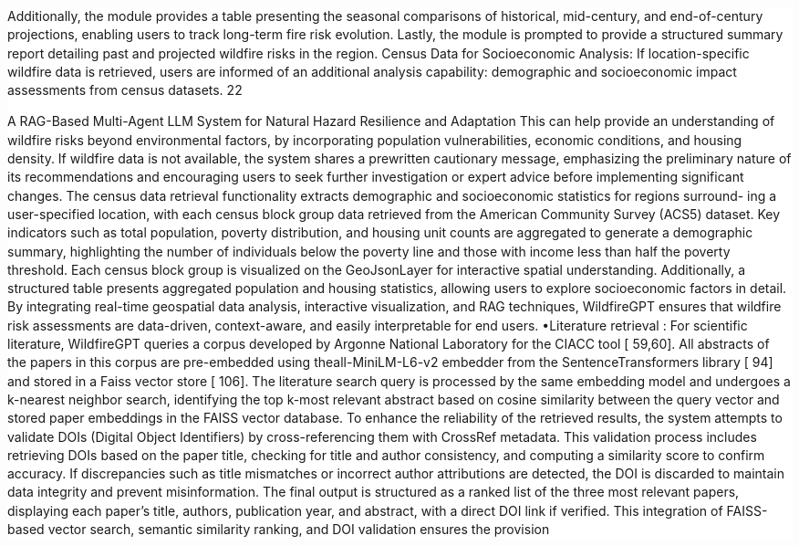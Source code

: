 Additionally, the module provides a table presenting the seasonal comparisons of historical, mid-century,
and end-of-century projections, enabling users to track long-term fire risk evolution. Lastly, the module is
prompted to provide a structured summary report detailing past and projected wildfire risks in the region.
Census Data for Socioeconomic Analysis: If location-specific wildfire data is retrieved, users are informed of
an additional analysis capability: demographic and socioeconomic impact assessments from census datasets.
22

A RAG-Based Multi-Agent LLM System for Natural Hazard Resilience and Adaptation
This can help provide an understanding of wildfire risks beyond environmental factors, by incorporating
population vulnerabilities, economic conditions, and housing density. If wildfire data is not available, the
system shares a prewritten cautionary message, emphasizing the preliminary nature of its recommendations
and encouraging users to seek further investigation or expert advice before implementing significant changes.
The census data retrieval functionality extracts demographic and socioeconomic statistics for regions surround-
ing a user-specified location, with each census block group data retrieved from the American Community
Survey (ACS5) dataset. Key indicators such as total population, poverty distribution, and housing unit counts
are aggregated to generate a demographic summary, highlighting the number of individuals below the poverty
line and those with income less than half the poverty threshold. Each census block group is visualized on
the GeoJsonLayer for interactive spatial understanding. Additionally, a structured table presents aggregated
population and housing statistics, allowing users to explore socioeconomic factors in detail.
By integrating real-time geospatial data analysis, interactive visualization, and RAG techniques, WildfireGPT
ensures that wildfire risk assessments are data-driven, context-aware, and easily interpretable for end users.
•Literature retrieval : For scientific literature, WildfireGPT queries a corpus developed by Argonne National
Laboratory for the CIACC tool [ 59,60]. All abstracts of the papers in this corpus are pre-embedded using
theall-MiniLM-L6-v2 embedder from the SentenceTransformers library [ 94] and stored in a Faiss vector
store [ 106]. The literature search query is processed by the same embedding model and undergoes a k-nearest
neighbor search, identifying the top k-most relevant abstract based on cosine similarity between the query
vector and stored paper embeddings in the FAISS vector database. To enhance the reliability of the retrieved
results, the system attempts to validate DOIs (Digital Object Identifiers) by cross-referencing them with
CrossRef metadata. This validation process includes retrieving DOIs based on the paper title, checking for
title and author consistency, and computing a similarity score to confirm accuracy. If discrepancies such as
title mismatches or incorrect author attributions are detected, the DOI is discarded to maintain data integrity
and prevent misinformation. The final output is structured as a ranked list of the three most relevant papers,
displaying each paper’s title, authors, publication year, and abstract, with a direct DOI link if verified. This
integration of FAISS-based vector search, semantic similarity ranking, and DOI validation ensures the provision